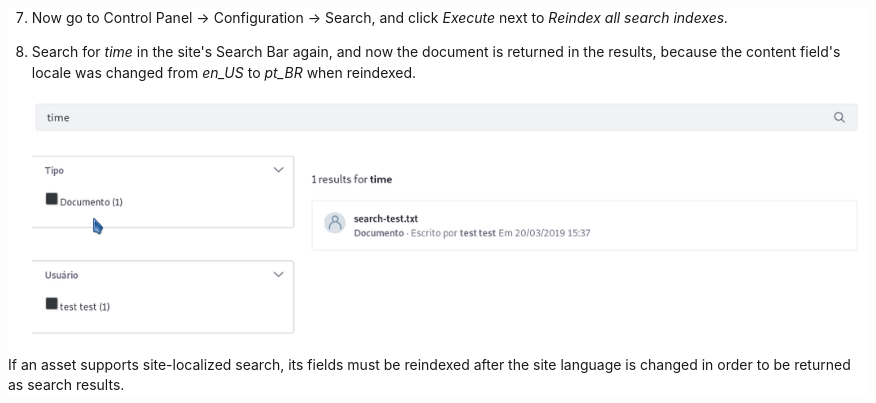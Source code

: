 7.  Now go to Control Panel &rarr; Configuration &rarr; Search, and click
    *Execute* next to _Reindex all search indexes._

8. Search for _time_ in the site's Search Bar again, and now the document is
   returned in the results, because the content field's locale was changed
   from _en\_US_ to _pt\_BR_ when reindexed.

   ![Figure 3: Once the field is reindexed with the site's locale, it can be returned as a search result in the site.](../../../images/search-site-localized3.png)

If an asset supports site-localized search, its fields must be reindexed after
the site language is changed in order to be returned as search results.

